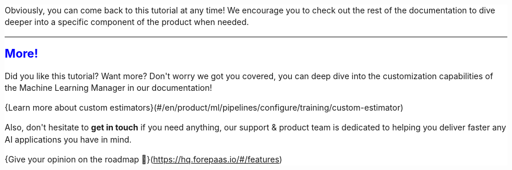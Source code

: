 Obviously, you can come back to this tutorial at any time! We encourage you to check out the rest of the documentation to dive deeper into a specific component of the product when needed.


---

<p><span style="color:blue; font-size:20px;"><b> More! </b></span></p>

Did you like this tutorial? Want more? Don't worry we got you covered, you can deep dive into the customization capabilities of the Machine Learning Manager in our documentation!

{Learn more about custom estimators}(#/en/product/ml/pipelines/configure/training/custom-estimator)

Also, don't hesitate to **get in touch** if you need anything, our support & product team is dedicated to helping you deliver faster any AI applications you have in mind.

{Give your opinion on the roadmap 🚀}(https://hq.forepaas.io/#/features)





